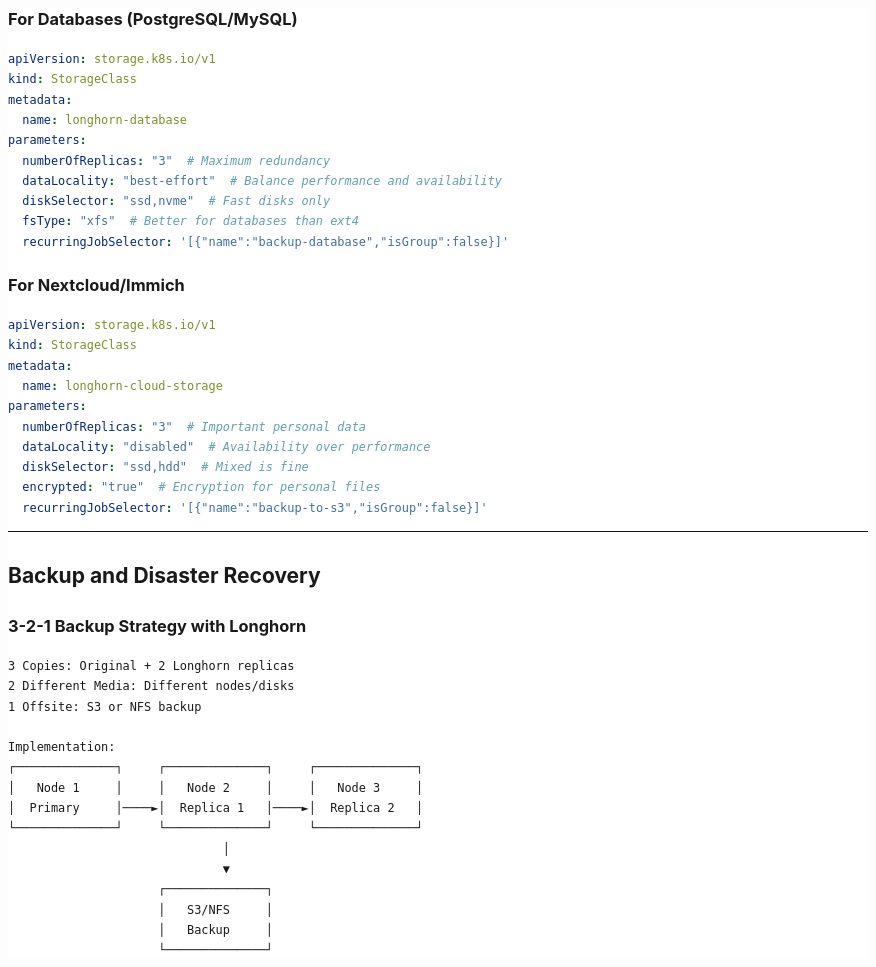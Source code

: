 ### For Databases (PostgreSQL/MySQL)

```yaml
apiVersion: storage.k8s.io/v1
kind: StorageClass
metadata:
  name: longhorn-database
parameters:
  numberOfReplicas: "3"  # Maximum redundancy
  dataLocality: "best-effort"  # Balance performance and availability
  diskSelector: "ssd,nvme"  # Fast disks only
  fsType: "xfs"  # Better for databases than ext4
  recurringJobSelector: '[{"name":"backup-database","isGroup":false}]'
```

### For Nextcloud/Immich

```yaml
apiVersion: storage.k8s.io/v1
kind: StorageClass
metadata:
  name: longhorn-cloud-storage
parameters:
  numberOfReplicas: "3"  # Important personal data
  dataLocality: "disabled"  # Availability over performance
  diskSelector: "ssd,hdd"  # Mixed is fine
  encrypted: "true"  # Encryption for personal files
  recurringJobSelector: '[{"name":"backup-to-s3","isGroup":false}]'
```

---

## Backup and Disaster Recovery

### 3-2-1 Backup Strategy with Longhorn

```
3 Copies: Original + 2 Longhorn replicas
2 Different Media: Different nodes/disks
1 Offsite: S3 or NFS backup

Implementation:
┌──────────────┐     ┌──────────────┐     ┌──────────────┐
│   Node 1     │     │   Node 2     │     │   Node 3     │
│  Primary     │────►│  Replica 1   │────►│  Replica 2   │
└──────────────┘     └──────────────┘     └──────────────┘
                              │
                              ▼
                     ┌──────────────┐
                     │   S3/NFS     │
                     │   Backup     │
                     └──────────────┘
```
